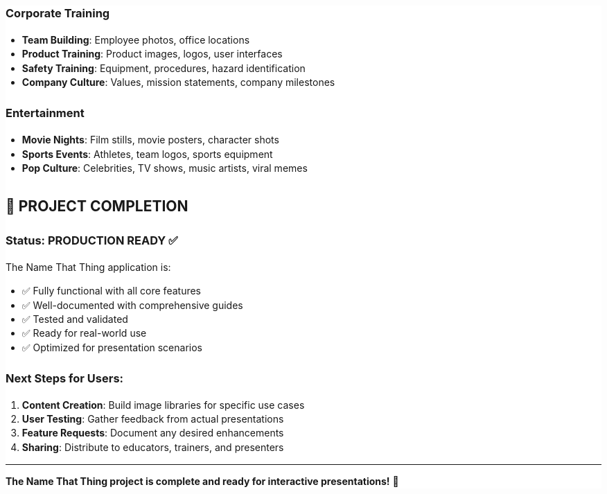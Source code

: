 ### Corporate Training
- **Team Building**: Employee photos, office locations
- **Product Training**: Product images, logos, user interfaces
- **Safety Training**: Equipment, procedures, hazard identification
- **Company Culture**: Values, mission statements, company milestones

### Entertainment
- **Movie Nights**: Film stills, movie posters, character shots
- **Sports Events**: Athletes, team logos, sports equipment
- **Pop Culture**: Celebrities, TV shows, music artists, viral memes

## 🎉 PROJECT COMPLETION

### Status: **PRODUCTION READY** ✅

The Name That Thing application is:
- ✅ Fully functional with all core features
- ✅ Well-documented with comprehensive guides
- ✅ Tested and validated
- ✅ Ready for real-world use
- ✅ Optimized for presentation scenarios

### Next Steps for Users:
1. **Content Creation**: Build image libraries for specific use cases
2. **User Testing**: Gather feedback from actual presentations
3. **Feature Requests**: Document any desired enhancements
4. **Sharing**: Distribute to educators, trainers, and presenters

---

**The Name That Thing project is complete and ready for interactive presentations!** 🎊

